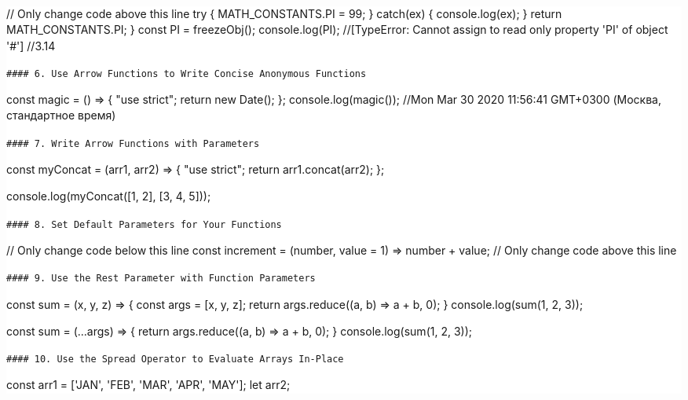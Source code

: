   // Only change code above this line
  try {
    MATH_CONSTANTS.PI = 99;
  } catch(ex) {
    console.log(ex);
  }
  return MATH_CONSTANTS.PI;
}
const PI = freezeObj();
console.log(PI);
//[TypeError: Cannot assign to read only property 'PI' of object '#<Object>']
//3.14
```
#### 6. Use Arrow Functions to Write Concise Anonymous Functions
```
const magic = () => {
  "use strict";
  return new Date();
};
console.log(magic());
//Mon Mar 30 2020 11:56:41 GMT+0300 (Москва, стандартное время)
```
#### 7. Write Arrow Functions with Parameters
```
const myConcat = (arr1, arr2) => {
  "use strict";
  return arr1.concat(arr2);
};

console.log(myConcat([1, 2], [3, 4, 5]));
```
#### 8. Set Default Parameters for Your Functions
```
// Only change code below this line
const increment = (number, value = 1) => number + value;
// Only change code above this line
```
#### 9. Use the Rest Parameter with Function Parameters
```
const sum = (x, y, z) => {
  const args = [x, y, z];
  return args.reduce((a, b) => a + b, 0);
}
console.log(sum(1, 2, 3));

const sum = (...args) => {
  return args.reduce((a, b) => a + b, 0);
}
console.log(sum(1, 2, 3));

```
#### 10. Use the Spread Operator to Evaluate Arrays In-Place
```
const arr1 = ['JAN', 'FEB', 'MAR', 'APR', 'MAY'];
let arr2;
